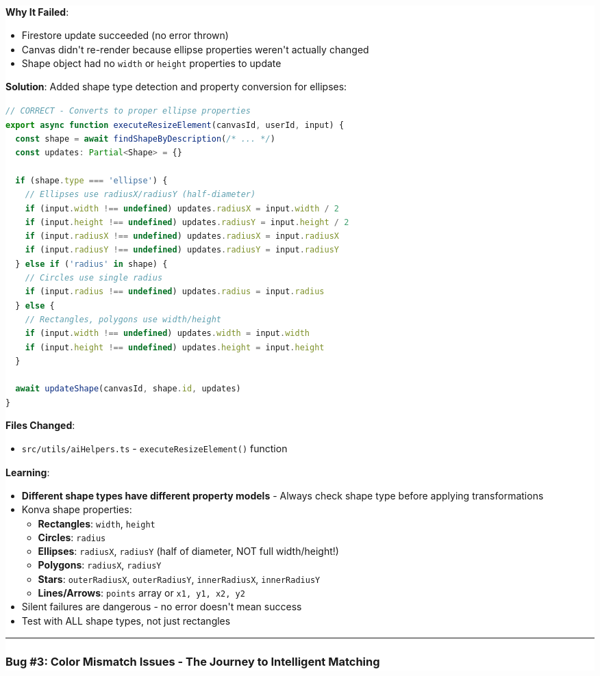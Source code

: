 **Why It Failed**:
- Firestore update succeeded (no error thrown)
- Canvas didn't re-render because ellipse properties weren't actually changed
- Shape object had no `width` or `height` properties to update

**Solution**:
Added shape type detection and property conversion for ellipses:

```typescript
// CORRECT - Converts to proper ellipse properties
export async function executeResizeElement(canvasId, userId, input) {
  const shape = await findShapeByDescription(/* ... */)
  const updates: Partial<Shape> = {}

  if (shape.type === 'ellipse') {
    // Ellipses use radiusX/radiusY (half-diameter)
    if (input.width !== undefined) updates.radiusX = input.width / 2
    if (input.height !== undefined) updates.radiusY = input.height / 2
    if (input.radiusX !== undefined) updates.radiusX = input.radiusX
    if (input.radiusY !== undefined) updates.radiusY = input.radiusY
  } else if ('radius' in shape) {
    // Circles use single radius
    if (input.radius !== undefined) updates.radius = input.radius
  } else {
    // Rectangles, polygons use width/height
    if (input.width !== undefined) updates.width = input.width
    if (input.height !== undefined) updates.height = input.height
  }

  await updateShape(canvasId, shape.id, updates)
}
```

**Files Changed**:
- `src/utils/aiHelpers.ts` - `executeResizeElement()` function

**Learning**:
- **Different shape types have different property models** - Always check shape type before applying transformations
- Konva shape properties:
  - **Rectangles**: `width`, `height`
  - **Circles**: `radius`
  - **Ellipses**: `radiusX`, `radiusY` (half of diameter, NOT full width/height!)
  - **Polygons**: `radiusX`, `radiusY`
  - **Stars**: `outerRadiusX`, `outerRadiusY`, `innerRadiusX`, `innerRadiusY`
  - **Lines/Arrows**: `points` array or `x1, y1, x2, y2`
- Silent failures are dangerous - no error doesn't mean success
- Test with ALL shape types, not just rectangles

---

### Bug #3: Color Mismatch Issues - The Journey to Intelligent Matching
